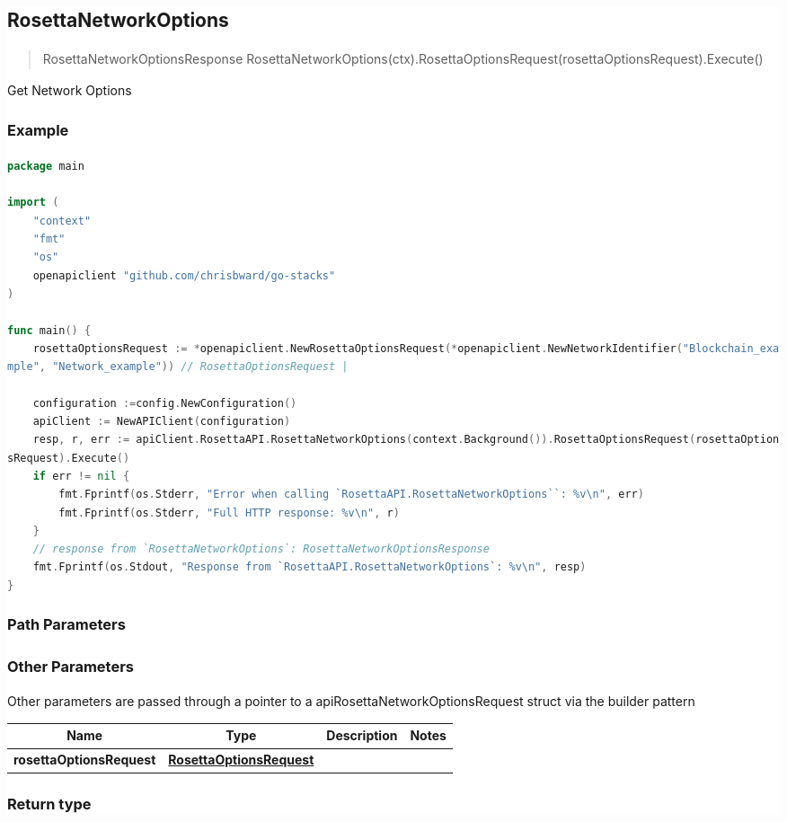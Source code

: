 
## RosettaNetworkOptions

> RosettaNetworkOptionsResponse RosettaNetworkOptions(ctx).RosettaOptionsRequest(rosettaOptionsRequest).Execute()

Get Network Options



### Example

```go
package main

import (
	"context"
	"fmt"
	"os"
	openapiclient "github.com/chrisbward/go-stacks"
)

func main() {
	rosettaOptionsRequest := *openapiclient.NewRosettaOptionsRequest(*openapiclient.NewNetworkIdentifier("Blockchain_example", "Network_example")) // RosettaOptionsRequest | 

	configuration :=config.NewConfiguration()
	apiClient := NewAPIClient(configuration)
	resp, r, err := apiClient.RosettaAPI.RosettaNetworkOptions(context.Background()).RosettaOptionsRequest(rosettaOptionsRequest).Execute()
	if err != nil {
		fmt.Fprintf(os.Stderr, "Error when calling `RosettaAPI.RosettaNetworkOptions``: %v\n", err)
		fmt.Fprintf(os.Stderr, "Full HTTP response: %v\n", r)
	}
	// response from `RosettaNetworkOptions`: RosettaNetworkOptionsResponse
	fmt.Fprintf(os.Stdout, "Response from `RosettaAPI.RosettaNetworkOptions`: %v\n", resp)
}
```

### Path Parameters



### Other Parameters

Other parameters are passed through a pointer to a apiRosettaNetworkOptionsRequest struct via the builder pattern


Name | Type | Description  | Notes
------------- | ------------- | ------------- | -------------
 **rosettaOptionsRequest** | [**RosettaOptionsRequest**](RosettaOptionsRequest.md) |  | 

### Return type
